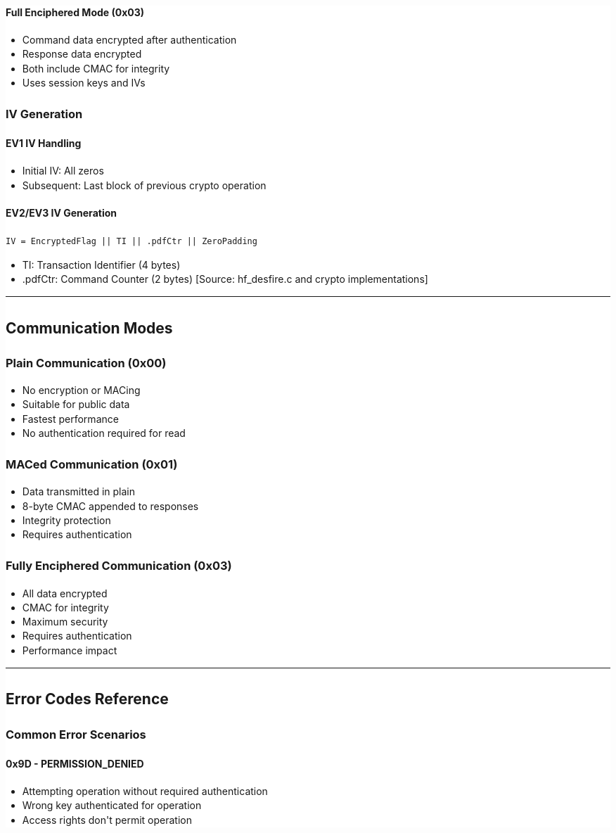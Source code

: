 #### Full Enciphered Mode (0x03)
- Command data encrypted after authentication
- Response data encrypted
- Both include CMAC for integrity
- Uses session keys and IVs

### IV Generation

#### EV1 IV Handling
- Initial IV: All zeros
- Subsequent: Last block of previous crypto operation

#### EV2/EV3 IV Generation
```
IV = EncryptedFlag || TI || .pdfCtr || ZeroPadding
```
- TI: Transaction Identifier (4 bytes)
- .pdfCtr: Command Counter (2 bytes)
[Source: hf_desfire.c and crypto implementations]

---

## Communication Modes

### Plain Communication (0x00)
- No encryption or MACing
- Suitable for public data
- Fastest performance
- No authentication required for read

### MACed Communication (0x01)
- Data transmitted in plain
- 8-byte CMAC appended to responses
- Integrity protection
- Requires authentication

### Fully Enciphered Communication (0x03)
- All data encrypted
- CMAC for integrity
- Maximum security
- Requires authentication
- Performance impact

---

## Error Codes Reference

### Common Error Scenarios

#### 0x9D - PERMISSION_DENIED
- Attempting operation without required authentication
- Wrong key authenticated for operation
- Access rights don't permit operation


[^1]: [Source: MF3D_H_X3_SDS.pdf]
[^2]: [Source: MF3D_H_X3_SDS.pdf]
[^3]: [Source: [0011955][v1.0] st_pegasus_desfire_lite_v10.pdf]
[^4]: [Source: AN11004.pdf]
[^5]: [Source: AN12696.pdf]
[^6]: [Source: AN12753.pdf]
[^7]: [Source: plt-05618-a.0-mifare-desfire-ev3-application-note.pdf]